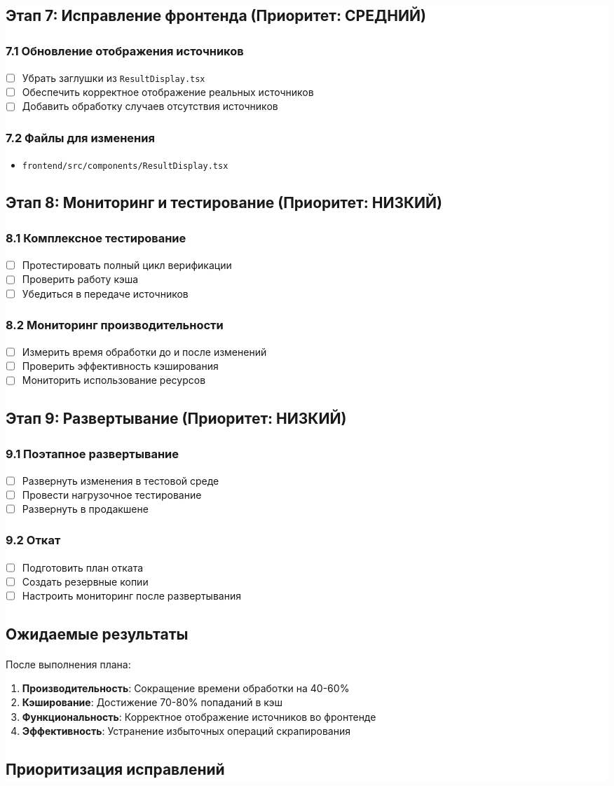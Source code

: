 ## Этап 7: Исправление фронтенда (Приоритет: СРЕДНИЙ)

### 7.1 Обновление отображения источников

- [ ] Убрать заглушки из `ResultDisplay.tsx`
- [ ] Обеспечить корректное отображение реальных источников
- [ ] Добавить обработку случаев отсутствия источников

### 7.2 Файлы для изменения

- `frontend/src/components/ResultDisplay.tsx`

## Этап 8: Мониторинг и тестирование (Приоритет: НИЗКИЙ)

### 8.1 Комплексное тестирование

- [ ] Протестировать полный цикл верификации
- [ ] Проверить работу кэша
- [ ] Убедиться в передаче источников

### 8.2 Мониторинг производительности

- [ ] Измерить время обработки до и после изменений
- [ ] Проверить эффективность кэширования
- [ ] Мониторить использование ресурсов

## Этап 9: Развертывание (Приоритет: НИЗКИЙ)

### 9.1 Поэтапное развертывание

- [ ] Развернуть изменения в тестовой среде
- [ ] Провести нагрузочное тестирование
- [ ] Развернуть в продакшене

### 9.2 Откат

- [ ] Подготовить план отката
- [ ] Создать резервные копии
- [ ] Настроить мониторинг после развертывания

## Ожидаемые результаты

После выполнения плана:

1. **Производительность**: Сокращение времени обработки на 40-60%
2. **Кэширование**: Достижение 70-80% попаданий в кэш
3. **Функциональность**: Корректное отображение источников во фронтенде
4. **Эффективность**: Устранение избыточных операций скрапирования

## Приоритизация исправлений
